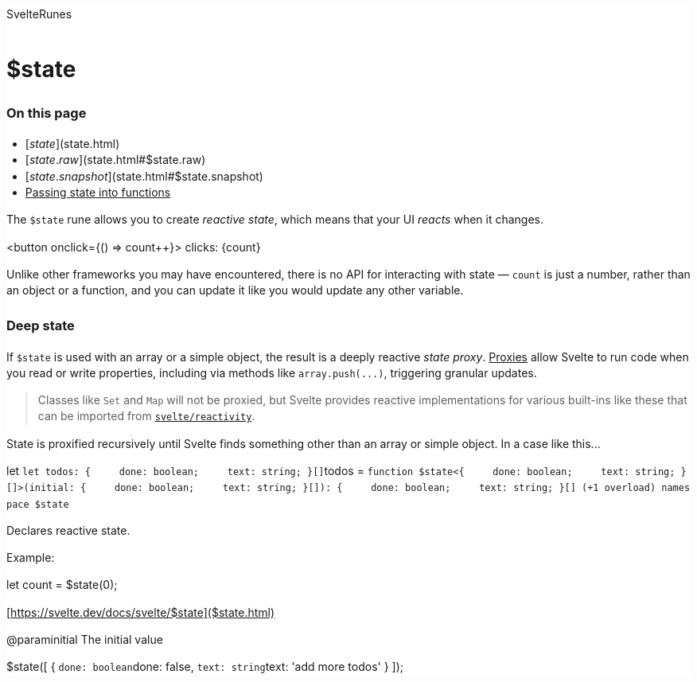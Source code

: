 SvelteRunes

# $state

### On this page

- [$state]($state.html)
- [$state.raw]($state.html#$state.raw)
- [$state.snapshot]($state.html#$state.snapshot)
- [Passing state into functions]($state.html#Passing-state-into-functions)

The `$state` rune allows you to create _reactive state_, which means that your UI _reacts_ when it changes.

<script>
	let count = $state(0);
</script>

<button onclick={() => count++}>
clicks: {count}
</button>

Unlike other frameworks you may have encountered, there is no API for interacting with state — `count` is just a number, rather than an object or a function, and you can update it like you would update any other variable.

### Deep state[]($state.html#Deep-state)

If `$state` is used with an array or a simple object, the result is a deeply reactive _state proxy_. [Proxies](https://developer.mozilla.org/en-US/docs/Web/JavaScript/Reference/Global_Objects/Proxy) allow Svelte to run code when you read or write properties, including via methods like `array.push(...)`, triggering granular updates.

> Classes like `Set` and `Map` will not be proxied, but Svelte provides reactive implementations for various built-ins like these that can be imported from [`svelte/reactivity`](svelte-reactivity.html).

State is proxified recursively until Svelte finds something other than an array or simple object. In a case like this...

let `let todos: {     done: boolean;     text: string; }[]`todos = `function $state<{     done: boolean;     text: string; }[]>(initial: {     done: boolean;     text: string; }[]): {     done: boolean;     text: string; }[] (+1 overload) namespace $state`

Declares reactive state.

Example:

let count = $state(0);

[https://svelte.dev/docs/svelte/$state]($state.html)

@paraminitial The initial value

$state([
{
`done: boolean`done: false,
`text: string`text: 'add more todos'
}
]);
